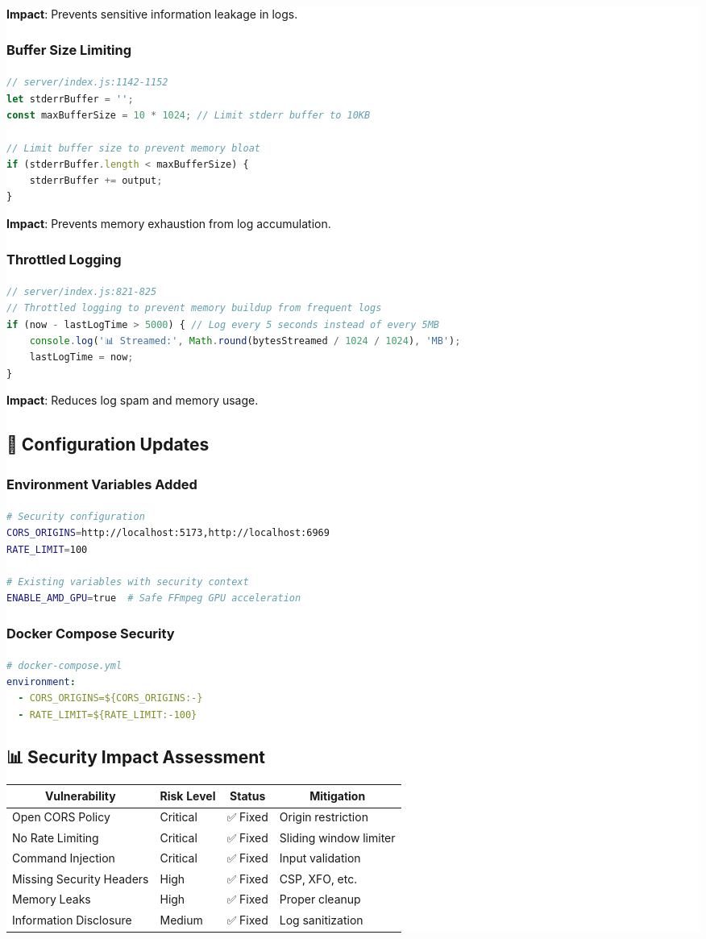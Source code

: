 **Impact**: Prevents sensitive information leakage in logs.

### Buffer Size Limiting
```javascript
// server/index.js:1142-1152
let stderrBuffer = '';
const maxBufferSize = 10 * 1024; // Limit stderr buffer to 10KB

// Limit buffer size to prevent memory bloat
if (stderrBuffer.length < maxBufferSize) {
    stderrBuffer += output;
}
```

**Impact**: Prevents memory exhaustion from log accumulation.

### Throttled Logging
```javascript
// server/index.js:821-825
// Throttled logging to prevent memory buildup from frequent logs
if (now - lastLogTime > 5000) { // Log every 5 seconds instead of every 5MB
    console.log('📊 Streamed:', Math.round(bytesStreamed / 1024 / 1024), 'MB');
    lastLogTime = now;
}
```

**Impact**: Reduces log spam and memory usage.

## 🔧 Configuration Updates

### Environment Variables Added
```bash
# Security configuration
CORS_ORIGINS=http://localhost:5173,http://localhost:6969
RATE_LIMIT=100

# Existing variables with security context
ENABLE_AMD_GPU=true  # Safe FFmpeg GPU acceleration
```

### Docker Compose Security
```yaml
# docker-compose.yml
environment:
  - CORS_ORIGINS=${CORS_ORIGINS:-}
  - RATE_LIMIT=${RATE_LIMIT:-100}
```

## 📊 Security Impact Assessment

| Vulnerability | Risk Level | Status | Mitigation |
|---------------|------------|--------|------------|
| Open CORS Policy | Critical | ✅ Fixed | Origin restriction |
| No Rate Limiting | Critical | ✅ Fixed | Sliding window limiter |
| Command Injection | Critical | ✅ Fixed | Input validation |
| Missing Security Headers | High | ✅ Fixed | CSP, XFO, etc. |
| Memory Leaks | High | ✅ Fixed | Proper cleanup |
| Information Disclosure | Medium | ✅ Fixed | Log sanitization |
